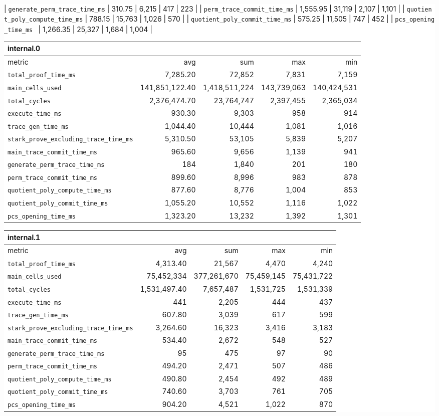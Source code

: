 | `generate_perm_trace_time_ms` |  310.75 |  6,215 |  417 |  223 |
| `perm_trace_commit_time_ms` |  1,555.95 |  31,119 |  2,107 |  1,101 |
| `quotient_poly_compute_time_ms` |  788.15 |  15,763 |  1,026 |  570 |
| `quotient_poly_commit_time_ms` |  575.25 |  11,505 |  747 |  452 |
| `pcs_opening_time_ms ` |  1,266.35 |  25,327 |  1,684 |  1,004 |

| internal.0 |||||
|:---|---:|---:|---:|---:|
|metric|avg|sum|max|min|
| `total_proof_time_ms ` |  7,285.20 |  72,852 |  7,831 |  7,159 |
| `main_cells_used     ` |  141,851,122.40 |  1,418,511,224 |  143,739,063 |  140,424,531 |
| `total_cycles        ` |  2,376,474.70 |  23,764,747 |  2,397,455 |  2,365,034 |
| `execute_time_ms     ` |  930.30 |  9,303 |  958 |  914 |
| `trace_gen_time_ms   ` |  1,044.40 |  10,444 |  1,081 |  1,016 |
| `stark_prove_excluding_trace_time_ms` |  5,310.50 |  53,105 |  5,839 |  5,207 |
| `main_trace_commit_time_ms` |  965.60 |  9,656 |  1,139 |  941 |
| `generate_perm_trace_time_ms` |  184 |  1,840 |  201 |  180 |
| `perm_trace_commit_time_ms` |  899.60 |  8,996 |  983 |  878 |
| `quotient_poly_compute_time_ms` |  877.60 |  8,776 |  1,004 |  853 |
| `quotient_poly_commit_time_ms` |  1,055.20 |  10,552 |  1,116 |  1,022 |
| `pcs_opening_time_ms ` |  1,323.20 |  13,232 |  1,392 |  1,301 |

| internal.1 |||||
|:---|---:|---:|---:|---:|
|metric|avg|sum|max|min|
| `total_proof_time_ms ` |  4,313.40 |  21,567 |  4,470 |  4,240 |
| `main_cells_used     ` |  75,452,334 |  377,261,670 |  75,459,145 |  75,431,722 |
| `total_cycles        ` |  1,531,497.40 |  7,657,487 |  1,531,725 |  1,531,339 |
| `execute_time_ms     ` |  441 |  2,205 |  444 |  437 |
| `trace_gen_time_ms   ` |  607.80 |  3,039 |  617 |  599 |
| `stark_prove_excluding_trace_time_ms` |  3,264.60 |  16,323 |  3,416 |  3,183 |
| `main_trace_commit_time_ms` |  534.40 |  2,672 |  548 |  527 |
| `generate_perm_trace_time_ms` |  95 |  475 |  97 |  90 |
| `perm_trace_commit_time_ms` |  494.20 |  2,471 |  507 |  486 |
| `quotient_poly_compute_time_ms` |  490.80 |  2,454 |  492 |  489 |
| `quotient_poly_commit_time_ms` |  740.60 |  3,703 |  761 |  705 |
| `pcs_opening_time_ms ` |  904.20 |  4,521 |  1,022 |  870 |
